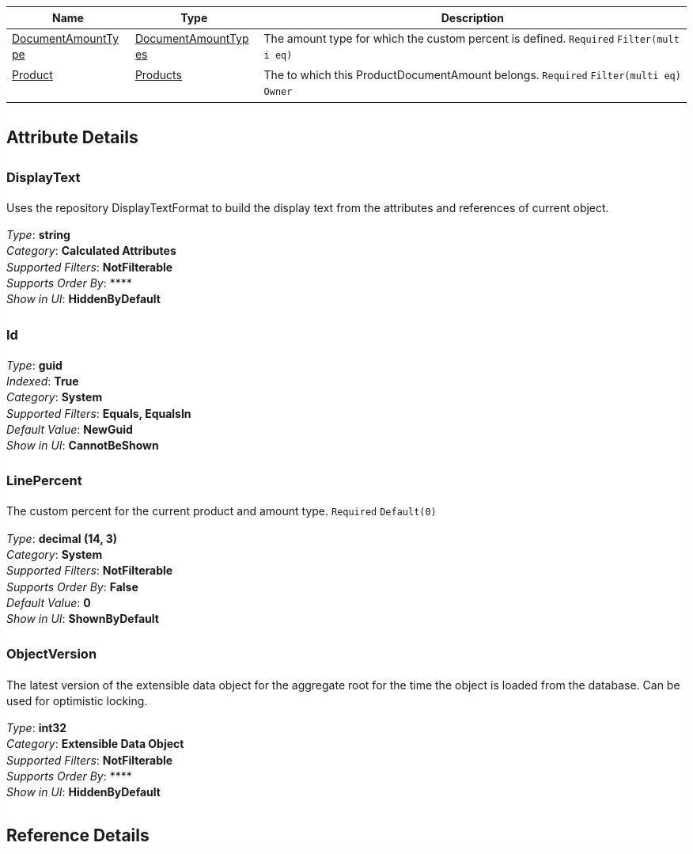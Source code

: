 | Name | Type | Description |
| ---- | ---- | --- |
| [DocumentAmountType](General.Products.ProductDocumentAmounts.md#documentamounttype) | [DocumentAmountTypes](Crm.Pricing.DocumentAmountTypes.md) | The amount type for which the custom percent is defined. `Required` `Filter(multi eq)` |
| [Product](General.Products.ProductDocumentAmounts.md#product) | [Products](General.Products.Products.md) | The <see cref="Product"/> to which this ProductDocumentAmount belongs. `Required` `Filter(multi eq)` `Owner` |


## Attribute Details

### DisplayText

Uses the repository DisplayTextFormat to build the display text from the attributes and references of current object.

_Type_: **string**  
_Category_: **Calculated Attributes**  
_Supported Filters_: **NotFilterable**  
_Supports Order By_: ****  
_Show in UI_: **HiddenByDefault**  

### Id

_Type_: **guid**  
_Indexed_: **True**  
_Category_: **System**  
_Supported Filters_: **Equals, EqualsIn**  
_Default Value_: **NewGuid**  
_Show in UI_: **CannotBeShown**  

### LinePercent

The custom percent for the current product and amount type. `Required` `Default(0)`

_Type_: **decimal (14, 3)**  
_Category_: **System**  
_Supported Filters_: **NotFilterable**  
_Supports Order By_: **False**  
_Default Value_: **0**  
_Show in UI_: **ShownByDefault**  

### ObjectVersion

The latest version of the extensible data object for the aggregate root for the time the object is loaded from the database. Can be used for optimistic locking.

_Type_: **int32**  
_Category_: **Extensible Data Object**  
_Supported Filters_: **NotFilterable**  
_Supports Order By_: ****  
_Show in UI_: **HiddenByDefault**  


## Reference Details
